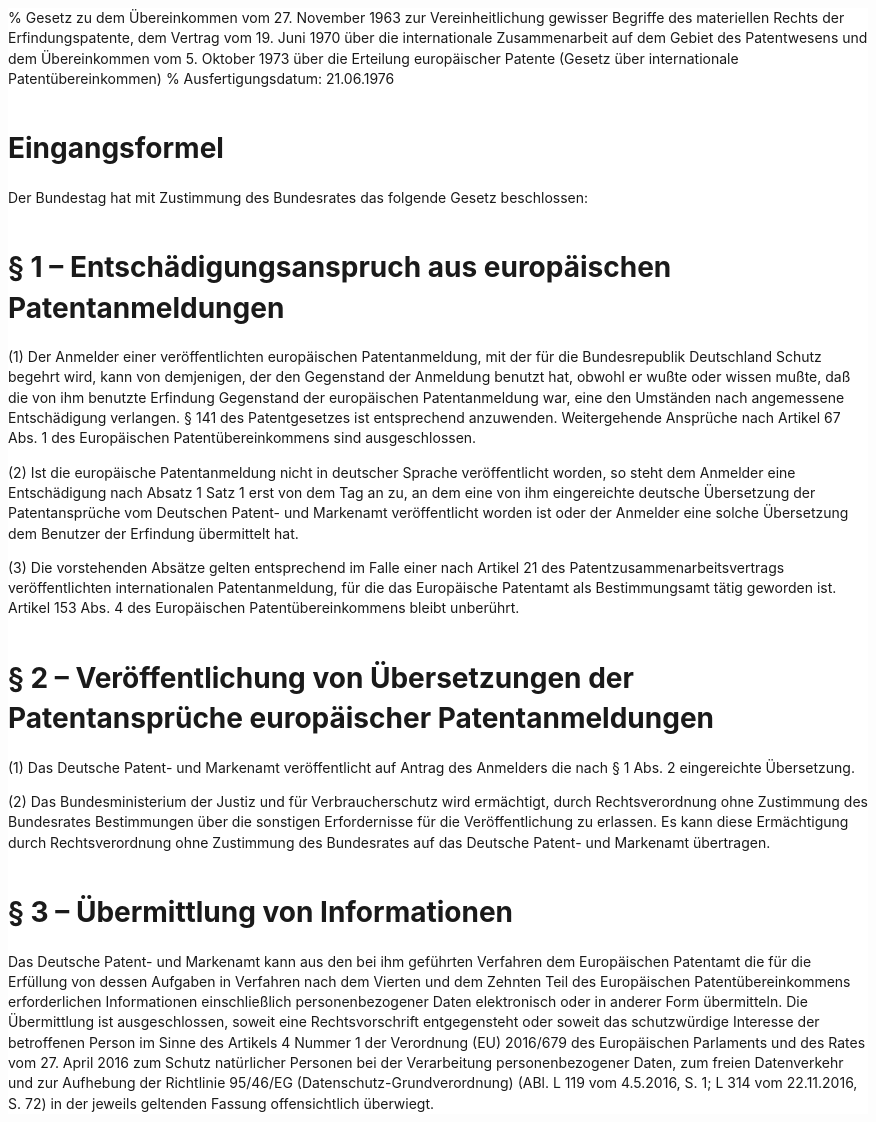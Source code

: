 % Gesetz zu dem Übereinkommen vom 27. November 1963 zur Vereinheitlichung gewisser Begriffe des materiellen Rechts der Erfindungspatente, dem Vertrag vom 19. Juni 1970 über die internationale Zusammenarbeit auf dem Gebiet des Patentwesens und dem Übereinkommen vom 5. Oktober 1973 über die Erteilung europäischer Patente  (Gesetz über internationale Patentübereinkommen)
% Ausfertigungsdatum: 21.06.1976
 
# Eingangsformel

Der Bundestag hat mit Zustimmung des Bundesrates das folgende Gesetz beschlossen:

# § 1 – Entschädigungsanspruch aus europäischen Patentanmeldungen

(1) Der Anmelder einer veröffentlichten europäischen Patentanmeldung, mit der für die Bundesrepublik Deutschland Schutz begehrt wird, kann von demjenigen, der den Gegenstand der Anmeldung benutzt hat, obwohl er wußte oder wissen mußte, daß die von ihm benutzte Erfindung Gegenstand der europäischen Patentanmeldung war, eine den Umständen nach angemessene Entschädigung verlangen. § 141 des Patentgesetzes ist entsprechend anzuwenden. Weitergehende Ansprüche nach Artikel 67 Abs. 1 des Europäischen Patentübereinkommens sind ausgeschlossen.

(2) Ist die europäische Patentanmeldung nicht in deutscher Sprache veröffentlicht worden, so steht dem Anmelder eine Entschädigung nach Absatz 1 Satz 1 erst von dem Tag an zu, an dem eine von ihm eingereichte deutsche Übersetzung der Patentansprüche vom Deutschen Patent- und Markenamt veröffentlicht worden ist oder der Anmelder eine solche Übersetzung dem Benutzer der Erfindung übermittelt hat.

(3) Die vorstehenden Absätze gelten entsprechend im Falle einer nach Artikel 21 des Patentzusammenarbeitsvertrags veröffentlichten internationalen Patentanmeldung, für die das Europäische Patentamt als Bestimmungsamt tätig geworden ist. Artikel 153 Abs. 4 des Europäischen Patentübereinkommens bleibt unberührt.

# § 2 – Veröffentlichung von Übersetzungen der Patentansprüche europäischer Patentanmeldungen

(1) Das Deutsche Patent- und Markenamt veröffentlicht auf Antrag des Anmelders die nach § 1 Abs. 2 eingereichte Übersetzung.

(2) Das Bundesministerium der Justiz und für Verbraucherschutz wird ermächtigt, durch Rechtsverordnung ohne Zustimmung des Bundesrates Bestimmungen über die sonstigen Erfordernisse für die Veröffentlichung zu erlassen. Es kann diese Ermächtigung durch Rechtsverordnung ohne Zustimmung des Bundesrates auf das Deutsche Patent- und Markenamt übertragen.

# § 3 – Übermittlung von Informationen

Das Deutsche Patent- und Markenamt kann aus den bei ihm geführten Verfahren dem Europäischen Patentamt die für die Erfüllung von dessen Aufgaben in Verfahren nach dem Vierten und dem Zehnten Teil des Europäischen Patentübereinkommens erforderlichen Informationen einschließlich personenbezogener Daten elektronisch oder in anderer Form übermitteln. Die Übermittlung ist ausgeschlossen, soweit eine Rechtsvorschrift entgegensteht oder soweit das schutzwürdige Interesse der betroffenen Person im Sinne des Artikels 4 Nummer 1 der Verordnung (EU) 2016/679 des Europäischen Parlaments und des Rates vom 27. April 2016 zum Schutz natürlicher Personen bei der Verarbeitung personenbezogener Daten, zum freien Datenverkehr und zur Aufhebung der Richtlinie 95/46/EG (Datenschutz-Grundverordnung) (ABl. L 119 vom 4.5.2016, S. 1; L 314 vom 22.11.2016, S. 72) in der jeweils geltenden Fassung offensichtlich überwiegt.
